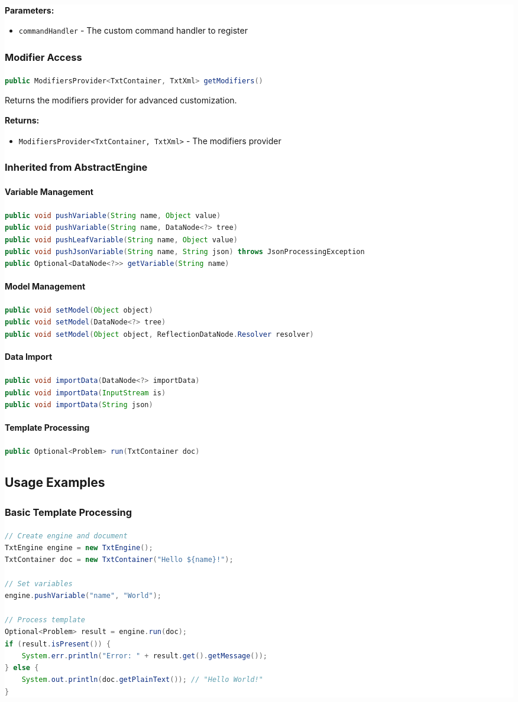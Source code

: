 **Parameters:**
- `commandHandler` - The custom command handler to register

### Modifier Access
```java
public ModifiersProvider<TxtContainer, TxtXml> getModifiers()
```
Returns the modifiers provider for advanced customization.

**Returns:**
- `ModifiersProvider<TxtContainer, TxtXml>` - The modifiers provider

### Inherited from AbstractEngine

#### Variable Management
```java
public void pushVariable(String name, Object value)
public void pushVariable(String name, DataNode<?> tree)
public void pushLeafVariable(String name, Object value)
public void pushJsonVariable(String name, String json) throws JsonProcessingException
public Optional<DataNode<?>> getVariable(String name)
```

#### Model Management
```java
public void setModel(Object object)
public void setModel(DataNode<?> tree)
public void setModel(Object object, ReflectionDataNode.Resolver resolver)
```

#### Data Import
```java
public void importData(DataNode<?> importData)
public void importData(InputStream is)
public void importData(String json)
```

#### Template Processing
```java
public Optional<Problem> run(TxtContainer doc)
```

## Usage Examples

### Basic Template Processing
```java
// Create engine and document
TxtEngine engine = new TxtEngine();
TxtContainer doc = new TxtContainer("Hello ${name}!");

// Set variables
engine.pushVariable("name", "World");

// Process template
Optional<Problem> result = engine.run(doc);
if (result.isPresent()) {
    System.err.println("Error: " + result.get().getMessage());
} else {
    System.out.println(doc.getPlainText()); // "Hello World!"
}
```
